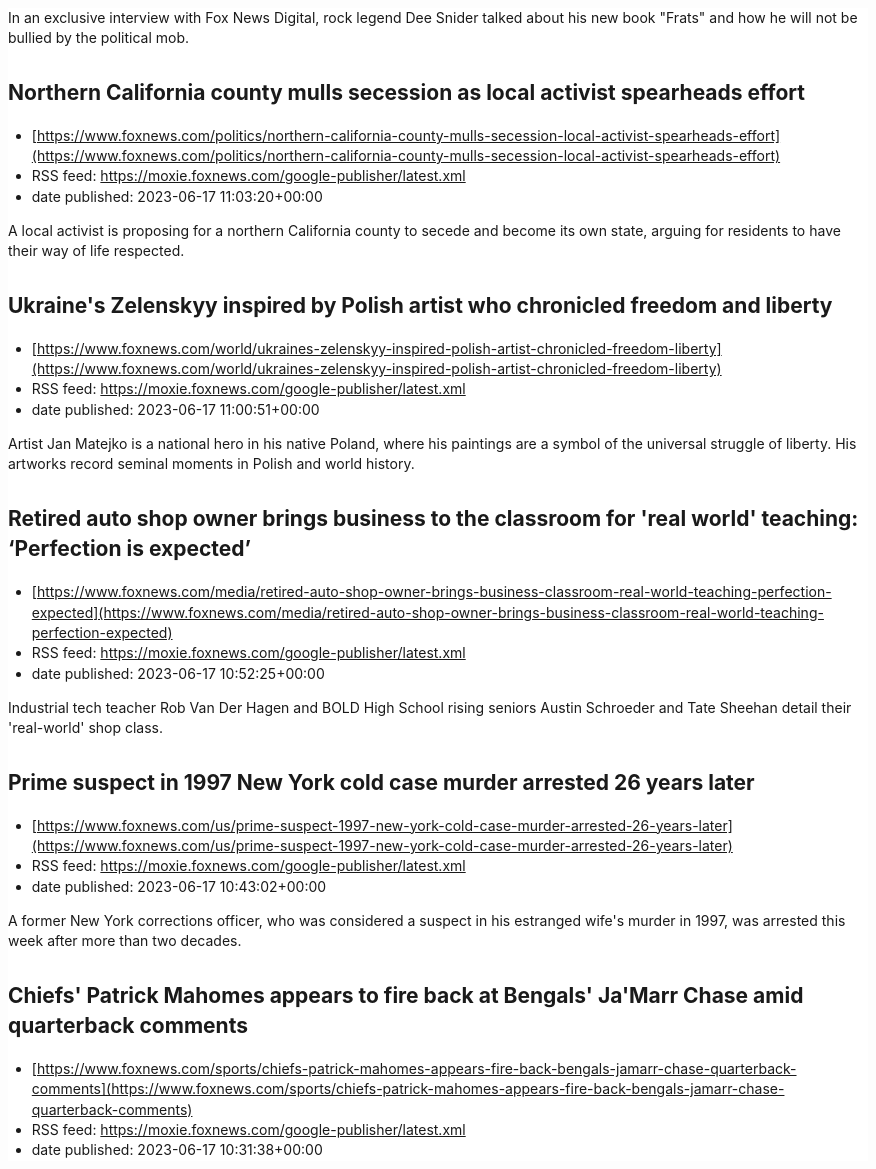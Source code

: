 In an exclusive interview with Fox News Digital, rock legend Dee Snider talked about his new book &quot;Frats&quot; and how he will not be bullied by the political mob.

## Northern California county mulls secession as local activist spearheads effort
 - [https://www.foxnews.com/politics/northern-california-county-mulls-secession-local-activist-spearheads-effort](https://www.foxnews.com/politics/northern-california-county-mulls-secession-local-activist-spearheads-effort)
 - RSS feed: https://moxie.foxnews.com/google-publisher/latest.xml
 - date published: 2023-06-17 11:03:20+00:00

A local activist is proposing for a northern California county to secede and become its own state, arguing for residents to have their way of life respected.

## Ukraine's Zelenskyy inspired by Polish artist who chronicled freedom and liberty
 - [https://www.foxnews.com/world/ukraines-zelenskyy-inspired-polish-artist-chronicled-freedom-liberty](https://www.foxnews.com/world/ukraines-zelenskyy-inspired-polish-artist-chronicled-freedom-liberty)
 - RSS feed: https://moxie.foxnews.com/google-publisher/latest.xml
 - date published: 2023-06-17 11:00:51+00:00

Artist Jan Matejko is a national hero in his native Poland, where his paintings are a symbol of the universal struggle of liberty. His artworks record seminal moments in Polish and world history.

## Retired auto shop owner brings business to the classroom for 'real world' teaching: ‘Perfection is expected’
 - [https://www.foxnews.com/media/retired-auto-shop-owner-brings-business-classroom-real-world-teaching-perfection-expected](https://www.foxnews.com/media/retired-auto-shop-owner-brings-business-classroom-real-world-teaching-perfection-expected)
 - RSS feed: https://moxie.foxnews.com/google-publisher/latest.xml
 - date published: 2023-06-17 10:52:25+00:00

Industrial tech teacher Rob Van Der Hagen and BOLD High School rising seniors Austin Schroeder and Tate Sheehan detail their &apos;real-world&apos; shop class.

## Prime suspect in 1997 New York cold case murder arrested 26 years later
 - [https://www.foxnews.com/us/prime-suspect-1997-new-york-cold-case-murder-arrested-26-years-later](https://www.foxnews.com/us/prime-suspect-1997-new-york-cold-case-murder-arrested-26-years-later)
 - RSS feed: https://moxie.foxnews.com/google-publisher/latest.xml
 - date published: 2023-06-17 10:43:02+00:00

A former New York corrections officer, who was considered a suspect in his estranged wife&apos;s murder in 1997, was arrested this week after more than two decades.

## Chiefs' Patrick Mahomes appears to fire back at Bengals' Ja'Marr Chase amid quarterback comments
 - [https://www.foxnews.com/sports/chiefs-patrick-mahomes-appears-fire-back-bengals-jamarr-chase-quarterback-comments](https://www.foxnews.com/sports/chiefs-patrick-mahomes-appears-fire-back-bengals-jamarr-chase-quarterback-comments)
 - RSS feed: https://moxie.foxnews.com/google-publisher/latest.xml
 - date published: 2023-06-17 10:31:38+00:00
